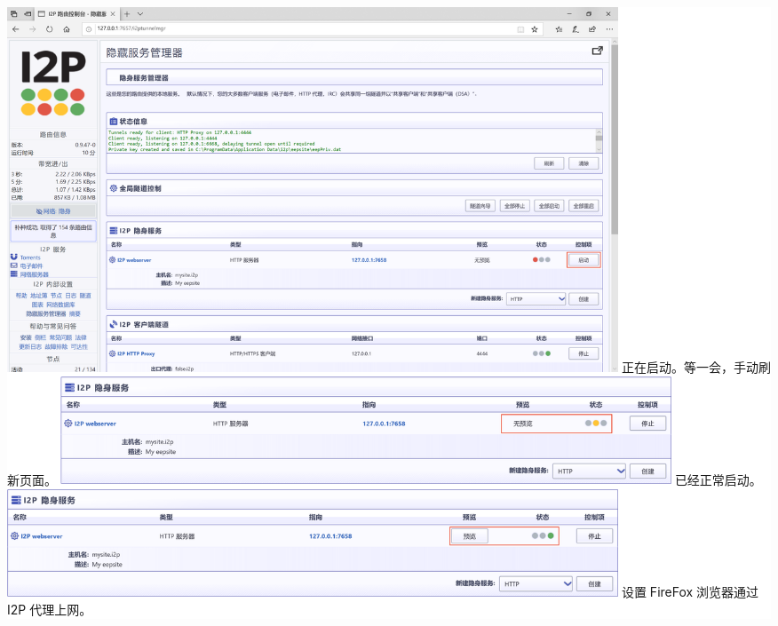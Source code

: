 <img src="/img2/4-010.png" width="80%" height="80%">  
正在启动。等一会，手动刷新页面。  
<img src="/img2/4-011.png" width="80%" height="80%">  
已经正常启动。  
<img src="/img2/4-012.png" width="80%" height="80%">  
设置 FireFox 浏览器通过 I2P 代理上网。  